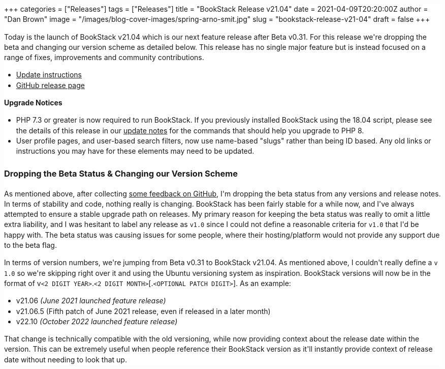 +++
categories = ["Releases"]
tags = ["Releases"]
title = "BookStack Release v21.04"
date = 2021-04-09T20:20:00Z
author = "Dan Brown"
image = "/images/blog-cover-images/spring-arno-smit.jpg"
slug = "bookstack-release-v21-04"
draft = false
+++

Today is the launch of BookStack v21.04 which is our next feature release after Beta v0.31.
For this release we're dropping the beta and changing our version scheme as detailed below. 
This release has no single major feature but is instead focused on a range of fixes, improvements and community contributions.

* [Update instructions](https://www.bookstackapp.com/docs/admin/updates)
* [GitHub release page](https://github.com/BookStackApp/BookStack/releases/tag/v21.04)


**Upgrade Notices**

- PHP 7.3 or greater is now required to run BookStack. If you previously installed BookStack using the 18.04 script, please see the details of this release in our [update notes](/docs/admin/updates/#updating-to-v2004-or-higher) for the commands that should help you upgrade to PHP 8.
- User profile pages, and user-based search filters, now use name-based "slugs" rather than being ID based. Any old links or instructions you may have for these elements may need to be updated.

### Dropping the Beta Status & Changing our Version Scheme

As mentioned above, after collecting [some feedback on GitHub](https://github.com/BookStackApp/BookStack/issues/2570), I'm dropping the beta status from any versions and release notes. 
In terms of stability and code, nothing really is changing.
BookStack has been fairly stable for a while now, and I've always attempted to ensure a stable upgrade path on releases.
My primary reason for keeping the beta status was really to omit a little extra liability, and I was hesitant to label any release as `v1.0` since I could not define a reasonable criteria for `v1.0` that I'd be happy with.
The beta status was causing issues for some people, where their hosting/platform would not provide any support due to the beta flag.


In terms of version numbers, we're jumping from Beta v0.31 to BookStack v21.04. 
As mentioned above, I couldn't really define a `v1.0` so we're skipping right over it and using the Ubuntu versioning system as inspiration.
BookStack versions will now be in the format of v`<2 DIGIT YEAR>`.`<2 DIGIT MONTH>`[.`<OPTIONAL PATCH DIGIT>`]. As an example:

- v21.06 _(June 2021 launched feature release)_
- v21.06.5 (Fifth patch of June 2021 release, even if released in a later month)
- v22.10 _(October 2022 launched feature release)_

That change is technically compatible with the old versioning, while now providing context about the release date within the version. 
This can be extremely useful when people reference their BookStack version as it'll instantly provide context of release date without needing to look that up.
